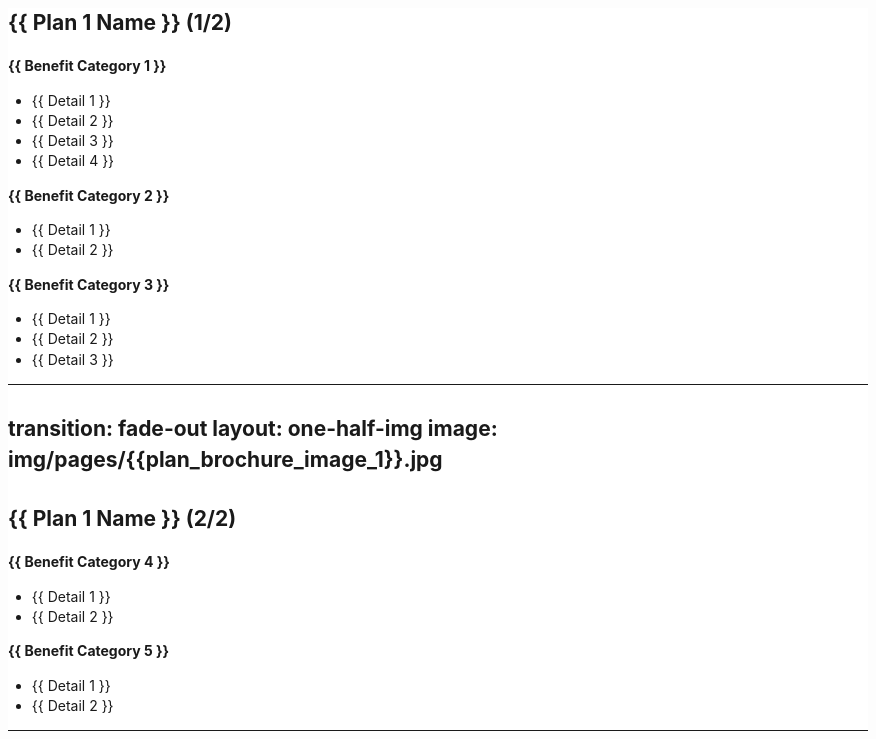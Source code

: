 ## {{ Plan 1 Name }} (1/2)

<v-click>

**{{ Benefit Category 1 }}**
- {{ Detail 1 }}
- {{ Detail 2 }}
- {{ Detail 3 }}
- {{ Detail 4 }}
<Arrow v-bind="{{ x1:480, y1:160, x2:560, y2:160, color: 'var(--slidev-theme-accent)' }}" />
</v-click>

<v-click>

**{{ Benefit Category 2 }}**
- {{ Detail 1 }}
- {{ Detail 2 }}
<Arrow v-bind="{{ x1:480, y1:215, x2:560, y2:215, color: 'var(--slidev-theme-accent)' }}" />
</v-click>

<v-click>

**{{ Benefit Category 3 }}**
- {{ Detail 1 }}
- {{ Detail 2 }}
- {{ Detail 3 }}
<Arrow v-bind="{{ x1:480, y1:340, x2:560, y2:340, color: 'var(--slidev-theme-accent)' }}" />
</v-click>

---
transition: fade-out
layout: one-half-img
image: img/pages/{{plan_brochure_image_1}}.jpg
---

## {{ Plan 1 Name }} (2/2)

<v-click>

**{{ Benefit Category 4 }}**
- {{ Detail 1 }}
- {{ Detail 2 }}
<Arrow v-bind="{{ x1:480, y1:370, x2:560, y2:370, color: 'var(--slidev-theme-accent)' }}" />
</v-click>

<v-click>

**{{ Benefit Category 5 }}**
- {{ Detail 1 }}
- {{ Detail 2 }}
<Arrow v-bind="{{ x1:480, y1:410, x2:560, y2:410, color: 'var(--slidev-theme-accent)' }}" />
</v-click>



---